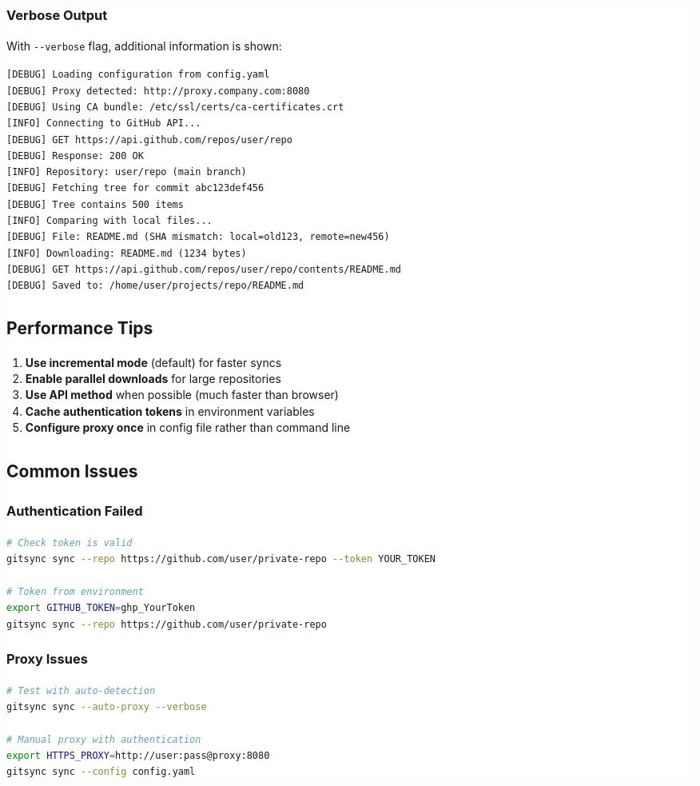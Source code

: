 ### Verbose Output

With `--verbose` flag, additional information is shown:

```
[DEBUG] Loading configuration from config.yaml
[DEBUG] Proxy detected: http://proxy.company.com:8080
[DEBUG] Using CA bundle: /etc/ssl/certs/ca-certificates.crt
[INFO] Connecting to GitHub API...
[DEBUG] GET https://api.github.com/repos/user/repo
[DEBUG] Response: 200 OK
[INFO] Repository: user/repo (main branch)
[DEBUG] Fetching tree for commit abc123def456
[DEBUG] Tree contains 500 items
[INFO] Comparing with local files...
[DEBUG] File: README.md (SHA mismatch: local=old123, remote=new456)
[INFO] Downloading: README.md (1234 bytes)
[DEBUG] GET https://api.github.com/repos/user/repo/contents/README.md
[DEBUG] Saved to: /home/user/projects/repo/README.md
```

## Performance Tips

1. **Use incremental mode** (default) for faster syncs
2. **Enable parallel downloads** for large repositories
3. **Use API method** when possible (much faster than browser)
4. **Cache authentication tokens** in environment variables
5. **Configure proxy once** in config file rather than command line

## Common Issues

### Authentication Failed

```bash
# Check token is valid
gitsync sync --repo https://github.com/user/private-repo --token YOUR_TOKEN

# Token from environment
export GITHUB_TOKEN=ghp_YourToken
gitsync sync --repo https://github.com/user/private-repo
```

### Proxy Issues

```bash
# Test with auto-detection
gitsync sync --auto-proxy --verbose

# Manual proxy with authentication
export HTTPS_PROXY=http://user:pass@proxy:8080
gitsync sync --config config.yaml
```
